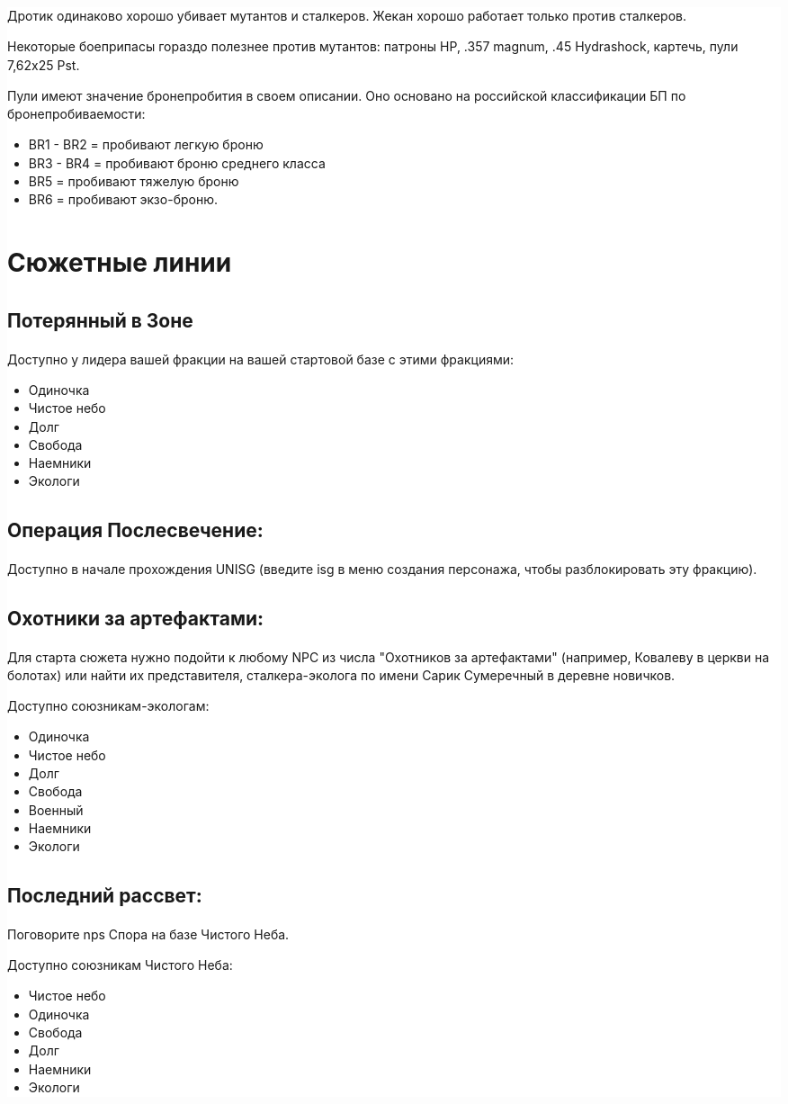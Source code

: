 Дротик одинаково хорошо убивает мутантов и сталкеров. Жекан хорошо работает только против сталкеров.

Некоторые боеприпасы гораздо полезнее против мутантов: патроны HP, .357 magnum, .45 Hydrashock, картечь, пули 7,62x25 Pst.

Пули имеют значение бронепробития в своем описании. Оно основано на российской классификации БП по бронепробиваемости:
- BR1 - BR2 = пробивают легкую броню
- BR3 - BR4 = пробивают броню среднего класса
- BR5 = пробивают тяжелую броню
- BR6 = пробивают экзо-броню. 

# Сюжетные линии


## Потерянный в Зоне
Доступно у лидера вашей фракции на вашей стартовой базе с этими фракциями:
- Одиночка
- Чистое небо
- Долг
- Свобода
- Наемники
- Экологи

## Операция Послесвечение:

Доступно в начале прохождения UNISG (введите isg в меню создания персонажа, чтобы разблокировать эту фракцию).

## Охотники за артефактами:

Для старта сюжета нужно подойти к любому NPC из числа "Охотников за артефактами" (например, Ковалеву в церкви на болотах) или найти их представителя, сталкера-эколога по имени Сарик  Сумеречный в деревне новичков.

Доступно союзникам-экологам:
- Одиночка
- Чистое небо
- Долг
- Свобода
- Военный
- Наемники
- Экологи

## Последний рассвет:
Поговорите nps Спора на базе Чистого Неба.

Доступно союзникам Чистого Неба:
- Чистое небо
- Одиночка
- Свобода
- Долг
- Наемники
- Экологи
